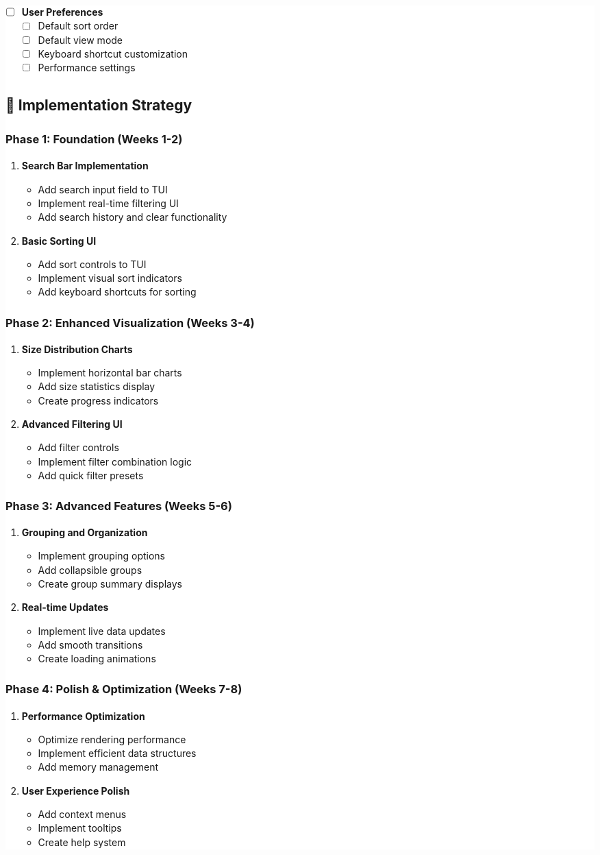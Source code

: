 - [ ] **User Preferences**
  - [ ] Default sort order
  - [ ] Default view mode
  - [ ] Keyboard shortcut customization
  - [ ] Performance settings

## 🚀 Implementation Strategy

### Phase 1: Foundation (Weeks 1-2)
1. **Search Bar Implementation**
   - Add search input field to TUI
   - Implement real-time filtering UI
   - Add search history and clear functionality

2. **Basic Sorting UI**
   - Add sort controls to TUI
   - Implement visual sort indicators
   - Add keyboard shortcuts for sorting

### Phase 2: Enhanced Visualization (Weeks 3-4)
1. **Size Distribution Charts**
   - Implement horizontal bar charts
   - Add size statistics display
   - Create progress indicators

2. **Advanced Filtering UI**
   - Add filter controls
   - Implement filter combination logic
   - Add quick filter presets

### Phase 3: Advanced Features (Weeks 5-6)
1. **Grouping and Organization**
   - Implement grouping options
   - Add collapsible groups
   - Create group summary displays

2. **Real-time Updates**
   - Implement live data updates
   - Add smooth transitions
   - Create loading animations

### Phase 4: Polish & Optimization (Weeks 7-8)
1. **Performance Optimization**
   - Optimize rendering performance
   - Implement efficient data structures
   - Add memory management

2. **User Experience Polish**
   - Add context menus
   - Implement tooltips
   - Create help system
